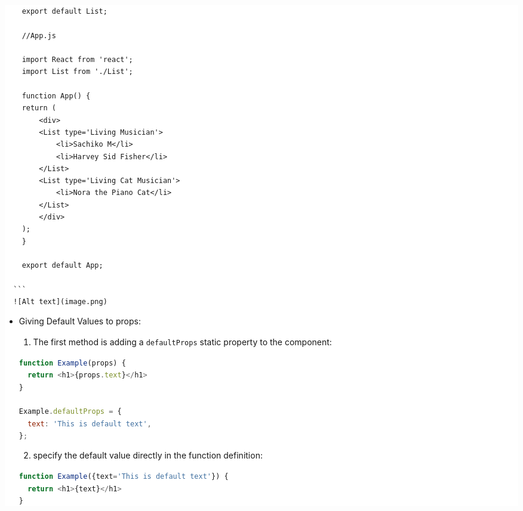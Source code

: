         export default List;

        //App.js

        import React from 'react';
        import List from './List';

        function App() {
        return (
            <div>
            <List type='Living Musician'>
                <li>Sachiko M</li>
                <li>Harvey Sid Fisher</li>
            </List>
            <List type='Living Cat Musician'>
                <li>Nora the Piano Cat</li>
            </List>
            </div>
        );
        }

        export default App;
    
      ```
      ![Alt text](image.png)
      
+ Giving Default Values to props:

  1. The first method is adding a `defaultProps` static property to the component:
  ```javascript
  function Example(props) {
    return <h1>{props.text}</h1>
  }

  Example.defaultProps = {
    text: 'This is default text',
  };
  ```
  2. specify the default value directly in the function definition:
  ```javascript
  function Example({text='This is default text'}) {
    return <h1>{text}</h1>
  }
  ```


